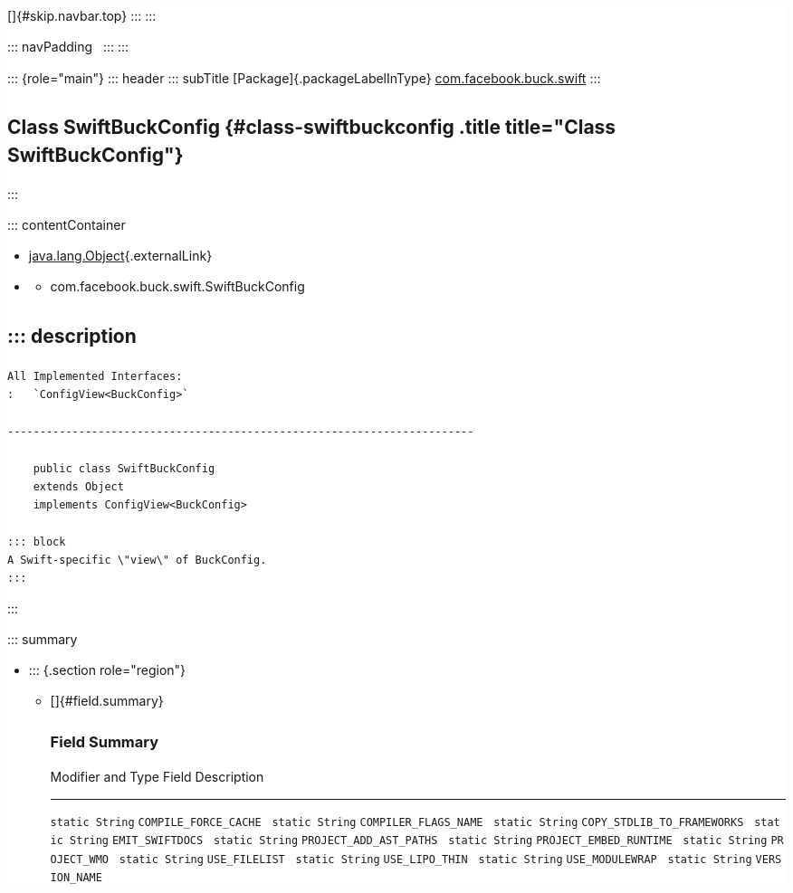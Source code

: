</div>

[]{#skip.navbar.top}
:::
:::

::: navPadding
 
:::
:::

::: {role="main"}
::: header
::: subTitle
[Package]{.packageLabelInType} [com.facebook.buck.swift](package-summary.html)
:::

## Class SwiftBuckConfig {#class-swiftbuckconfig .title title="Class SwiftBuckConfig"}
:::

::: contentContainer
-   [java.lang.Object](http://docs.oracle.com/javase/7/docs/api/java/lang/Object.html?is-external=true "class or interface in java.lang"){.externalLink}

-   -   com.facebook.buck.swift.SwiftBuckConfig

::: description
-   

    All Implemented Interfaces:
    :   `ConfigView<BuckConfig>`

    ------------------------------------------------------------------------

        public class SwiftBuckConfig
        extends Object
        implements ConfigView<BuckConfig>

    ::: block
    A Swift-specific \"view\" of BuckConfig.
    :::
:::

::: summary
-   ::: {.section role="region"}
    -   []{#field.summary}

        ### Field Summary

          Modifier and Type   Field                         Description
          ------------------- ----------------------------- -------------
          `static String`     `COMPILE_FORCE_CACHE`          
          `static String`     `COMPILER_FLAGS_NAME`          
          `static String`     `COPY_STDLIB_TO_FRAMEWORKS`    
          `static String`     `EMIT_SWIFTDOCS`               
          `static String`     `PROJECT_ADD_AST_PATHS`        
          `static String`     `PROJECT_EMBED_RUNTIME`        
          `static String`     `PROJECT_WMO`                  
          `static String`     `USE_FILELIST`                 
          `static String`     `USE_LIPO_THIN`                
          `static String`     `USE_MODULEWRAP`               
          `static String`     `VERSION_NAME`                 
